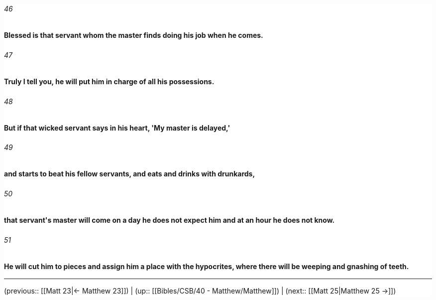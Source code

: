 ###### 46 
**Blessed is that servant whom the master finds doing his job when he comes.** 

###### 47 
**Truly I tell you, he will put him in charge of all his possessions.** 

###### 48 
**But if that wicked servant says in his heart, 'My master is delayed,'** 

###### 49 
**and starts to beat his fellow servants, and eats and drinks with drunkards,** 

###### 50 
**that servant's master will come on a day he does not expect him and at an hour he does not know.** 

###### 51 
**He will cut him to pieces and assign him a place with the hypocrites, where there will be weeping and gnashing of teeth.**

***

(previous:: [[Matt 23|← Matthew 23]]) | (up:: [[Bibles/CSB/40 - Matthew/Matthew]]) | (next:: [[Matt 25|Matthew 25 →]])
